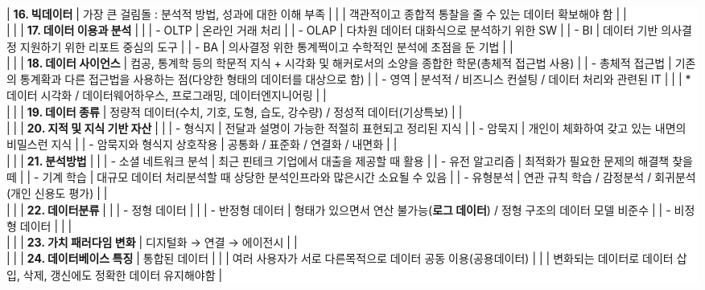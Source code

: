 | **16. 빅데이터**                     | 가장 큰 걸림돌 : 분석적 방법, 성과에 대한 이해 부족          |
|                                      | 객관적이고 종합적 통찰을 줄 수 있는 데이터 확보해야 함       |
| <br />                               |                                                              |
| **17. 데이터 이용과 분석**           |                                                              |
| - OLTP                               | 온라인 거래 처리                                             |
| - OLAP                               | 다차원 데이터 대화식으로 분석하기 위한 SW                    |
| - BI                                 | 데이터 기반 의사결정 지원하기 위한 리포트 중심의 도구        |
| - BA                                 | 의사결정 위한 통계쩍이고 수학적인 분석에 초점을 둔 기법      |
| <br />                               |                                                              |
| **18. 데이터 사이언스**              | 컴공, 통계학 등의 학문적 지식 + 시각화 및 해커로서의 소양을 종합한 학문(총체적 접근법 사용) |
| - 총체적 접근법                      | 기존의 통계확과 다른 접근법을 사용하는 점(다양한 형태의 데이터를 대상으로 함) |
| - 영역                               | 분석적 / 비즈니스 컨설팅 / 데이터 처리와 관련된 IT           |
|                                      | * 데이터 시각화 / 데이터웨어하우스, 프로그래밍, 데이터엔지니어링 |
| <br />                               |                                                              |
| **19. 데이터 종류**                  | 정량적 데이터(수치, 기호, 도형, 습도, 강수량) / 정성적 데이터(기상특보) |
| <br />                               |                                                              |
| **20. 지적 및 지식 기반 자산**       |                                                              |
| - 형식지                             | 전달과 설명이 가능한 적절히 표현되고 정리된 지식             |
| - 암묵지                             | 개인이 체화하여 갖고 있는 내면의 비밀스런 지식               |
| - 암묵지와 형식지 상호작용           | 공통화 / 표준화 / 연결화 / 내면화                            |
| <br />                               |                                                              |
| **21. 분석방법**                     |                                                              |
| - 소셜 네트워크 분석                 | 최근 핀테크 기업에서 대출을 제공할 때 활용                   |
| - 유전 알고리즘                      | 최적화가 필요한 문제의 해결책 찾을 떼                        |
| - 기계 학습                          | 대규모 데이터 처리분석할 때 상당한 분석인프라와 많은시간 소요될 수 있음 |
| - 유형분석                           | 연관 규칙 학습 / 감정분석 / 회귀분석(개인 신용도 평가)       |
| <br />                               |                                                              |
| **22. 데이터분류**                   |                                                              |
| - 정형 데이터                        |                                                              |
| - 반정형 데이터                      | 형태가 있으면서 연산 불가능(**로그 데이터**) / 정형 구조의 데이터 모델 비준수 |
| - 비정형 데이터                      |                                                              |
| <br />                               |                                                              |
| **23. 가치 패러다임 변화**           | 디지털화 → 연결 → 에이전시                                   |
| <br />                               |                                                              |
| **24. 데이터베이스 특징**            | 통합된 데이터                                                |
|                                      | 여러 사용자가 서로 다른목적으로 데이터 공동 이용(공용데이터) |
|                                      | 변화되는 데이터로 데이터 삽입, 삭제, 갱신에도 정확한 데이터 유지해야함 |